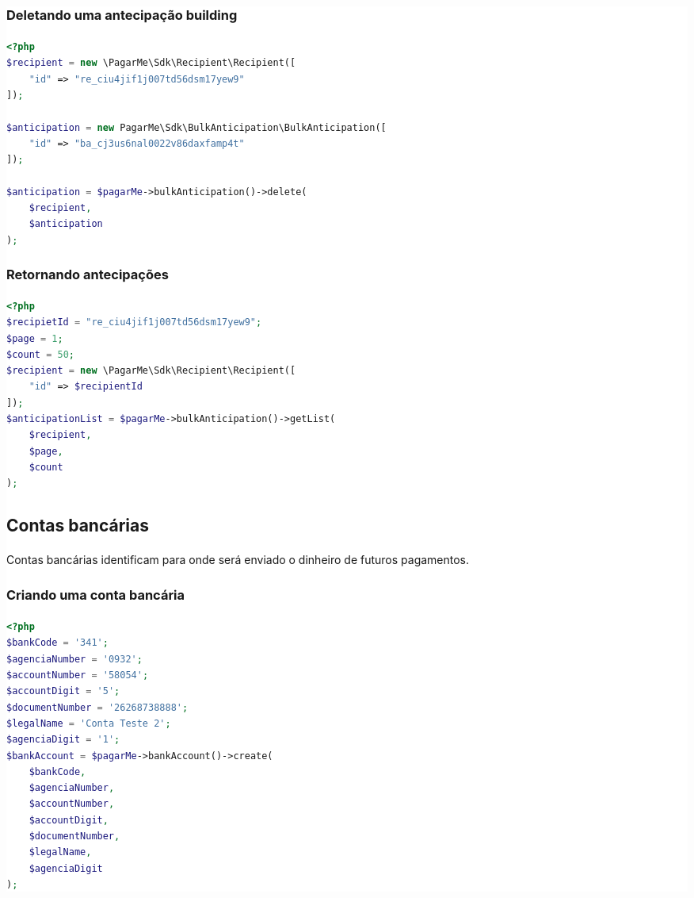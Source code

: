 ### Deletando uma antecipação building

```php
<?php
$recipient = new \PagarMe\Sdk\Recipient\Recipient([
    "id" => "re_ciu4jif1j007td56dsm17yew9"
]);

$anticipation = new PagarMe\Sdk\BulkAnticipation\BulkAnticipation([
    "id" => "ba_cj3us6nal0022v86daxfamp4t"
]);

$anticipation = $pagarMe->bulkAnticipation()->delete(
    $recipient,
    $anticipation
);
```

### Retornando antecipações

```php
<?php
$recipietId = "re_ciu4jif1j007td56dsm17yew9";
$page = 1;
$count = 50;
$recipient = new \PagarMe\Sdk\Recipient\Recipient([
    "id" => $recipientId
]);
$anticipationList = $pagarMe->bulkAnticipation()->getList(
    $recipient,
    $page,
    $count
);
```

## Contas bancárias

Contas bancárias identificam para onde será enviado o dinheiro de futuros pagamentos.

### Criando uma conta bancária

```php
<?php
$bankCode = '341';
$agenciaNumber = '0932';
$accountNumber = '58054';
$accountDigit = '5';
$documentNumber = '26268738888';
$legalName = 'Conta Teste 2';
$agenciaDigit = '1';
$bankAccount = $pagarMe->bankAccount()->create(
    $bankCode,
    $agenciaNumber,
    $accountNumber,
    $accountDigit,
    $documentNumber,
    $legalName,
    $agenciaDigit
);
```
